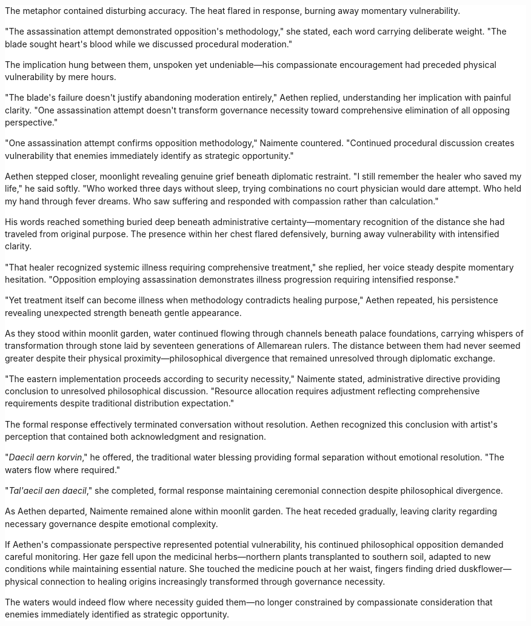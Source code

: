The metaphor contained disturbing accuracy. The heat flared in response, burning away momentary vulnerability.

"The assassination attempt demonstrated opposition's methodology," she stated, each word carrying deliberate weight. "The blade sought heart's blood while we discussed procedural moderation."

The implication hung between them, unspoken yet undeniable—his compassionate encouragement had preceded physical vulnerability by mere hours.

"The blade's failure doesn't justify abandoning moderation entirely," Aethen replied, understanding her implication with painful clarity. "One assassination attempt doesn't transform governance necessity toward comprehensive elimination of all opposing perspective."

"One assassination attempt confirms opposition methodology," Naimente countered. "Continued procedural discussion creates vulnerability that enemies immediately identify as strategic opportunity."

Aethen stepped closer, moonlight revealing genuine grief beneath diplomatic restraint. "I still remember the healer who saved my life," he said softly. "Who worked three days without sleep, trying combinations no court physician would dare attempt. Who held my hand through fever dreams. Who saw suffering and responded with compassion rather than calculation."

His words reached something buried deep beneath administrative certainty—momentary recognition of the distance she had traveled from original purpose. The presence within her chest flared defensively, burning away vulnerability with intensified clarity.

"That healer recognized systemic illness requiring comprehensive treatment," she replied, her voice steady despite momentary hesitation. "Opposition employing assassination demonstrates illness progression requiring intensified response."

"Yet treatment itself can become illness when methodology contradicts healing purpose," Aethen repeated, his persistence revealing unexpected strength beneath gentle appearance.

As they stood within moonlit garden, water continued flowing through channels beneath palace foundations, carrying whispers of transformation through stone laid by seventeen generations of Allemarean rulers. The distance between them had never seemed greater despite their physical proximity—philosophical divergence that remained unresolved through diplomatic exchange.

"The eastern implementation proceeds according to security necessity," Naimente stated, administrative directive providing conclusion to unresolved philosophical discussion. "Resource allocation requires adjustment reflecting comprehensive requirements despite traditional distribution expectation."

The formal response effectively terminated conversation without resolution. Aethen recognized this conclusion with artist's perception that contained both acknowledgment and resignation.

"*Daecil aern korvin*," he offered, the traditional water blessing providing formal separation without emotional resolution. "The waters flow where required."

"*Tal'aecil aen daecil*," she completed, formal response maintaining ceremonial connection despite philosophical divergence.

As Aethen departed, Naimente remained alone within moonlit garden. The heat receded gradually, leaving clarity regarding necessary governance despite emotional complexity.

If Aethen's compassionate perspective represented potential vulnerability, his continued philosophical opposition demanded careful monitoring. Her gaze fell upon the medicinal herbs—northern plants transplanted to southern soil, adapted to new conditions while maintaining essential nature. She touched the medicine pouch at her waist, fingers finding dried duskflower—physical connection to healing origins increasingly transformed through governance necessity.

The waters would indeed flow where necessity guided them—no longer constrained by compassionate consideration that enemies immediately identified as strategic opportunity.